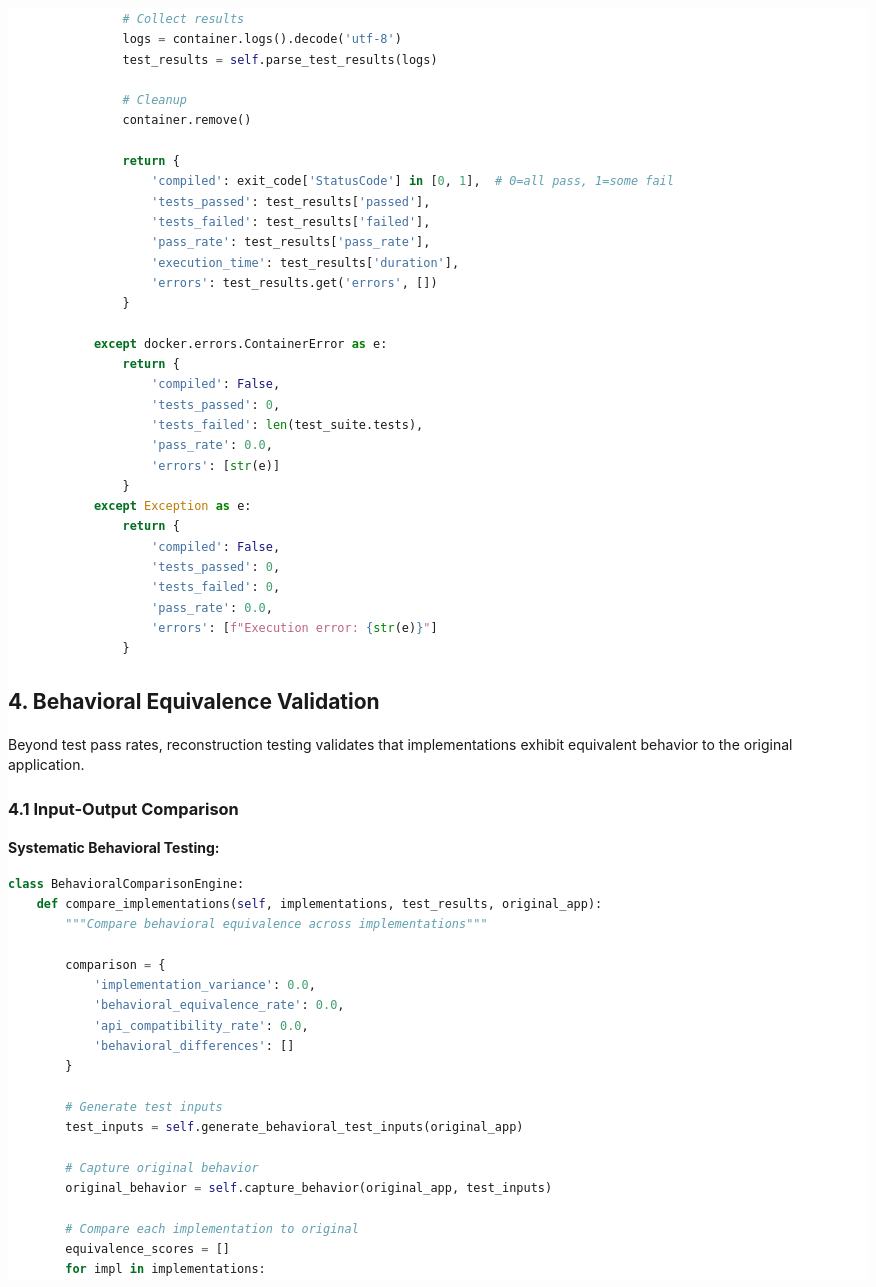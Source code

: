 ```python
                # Collect results
                logs = container.logs().decode('utf-8')
                test_results = self.parse_test_results(logs)

                # Cleanup
                container.remove()

                return {
                    'compiled': exit_code['StatusCode'] in [0, 1],  # 0=all pass, 1=some fail
                    'tests_passed': test_results['passed'],
                    'tests_failed': test_results['failed'],
                    'pass_rate': test_results['pass_rate'],
                    'execution_time': test_results['duration'],
                    'errors': test_results.get('errors', [])
                }

            except docker.errors.ContainerError as e:
                return {
                    'compiled': False,
                    'tests_passed': 0,
                    'tests_failed': len(test_suite.tests),
                    'pass_rate': 0.0,
                    'errors': [str(e)]
                }
            except Exception as e:
                return {
                    'compiled': False,
                    'tests_passed': 0,
                    'tests_failed': 0,
                    'pass_rate': 0.0,
                    'errors': [f"Execution error: {str(e)}"]
                }
```

## 4. Behavioral Equivalence Validation

Beyond test pass rates, reconstruction testing validates that implementations exhibit equivalent behavior to the original application.

### 4.1 Input-Output Comparison

**Systematic Behavioral Testing:**

```python
class BehavioralComparisonEngine:
    def compare_implementations(self, implementations, test_results, original_app):
        """Compare behavioral equivalence across implementations"""

        comparison = {
            'implementation_variance': 0.0,
            'behavioral_equivalence_rate': 0.0,
            'api_compatibility_rate': 0.0,
            'behavioral_differences': []
        }

        # Generate test inputs
        test_inputs = self.generate_behavioral_test_inputs(original_app)

        # Capture original behavior
        original_behavior = self.capture_behavior(original_app, test_inputs)

        # Compare each implementation to original
        equivalence_scores = []
        for impl in implementations:
```
